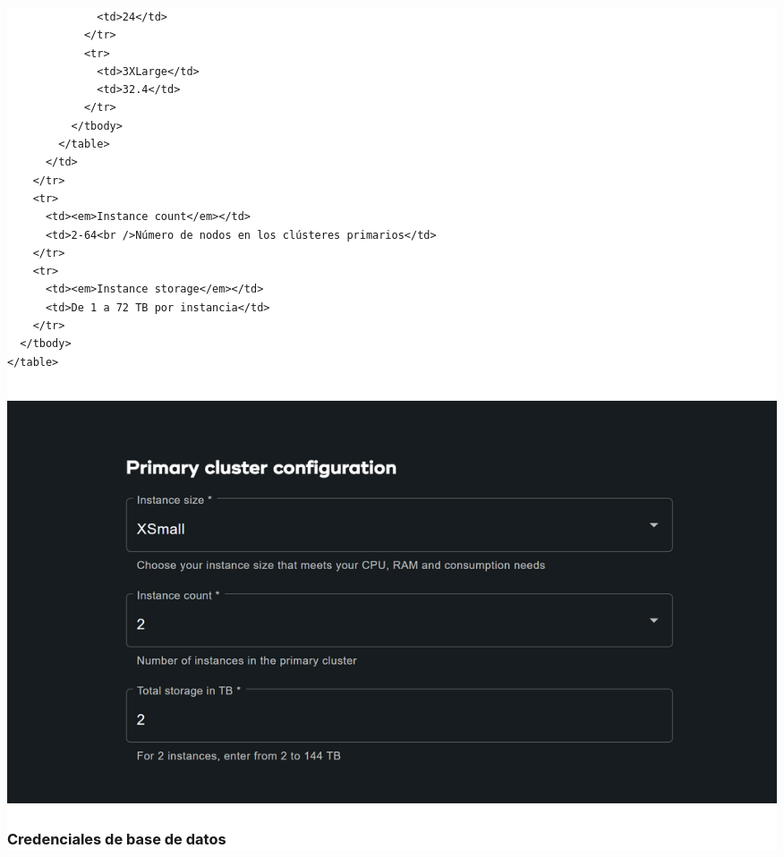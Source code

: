 ```mdx-code-block
              <td>24</td>
            </tr>
            <tr>
              <td>3XLarge</td>
              <td>32.4</td>
            </tr>
          </tbody>
        </table>
      </td>
    </tr>
    <tr>
      <td><em>Instance count</em></td>
      <td>2-64<br />Número de nodos en los clústeres primarios</td>
    </tr>
    <tr>
      <td><em>Instance storage</em></td>
      <td>De 1 a 72 TB por instancia</td>
    </tr>
  </tbody>
</table>


```



![Configuración del clúster primario](../images/lake_primary_cluster_config.png)

### Credenciales de base de datos
